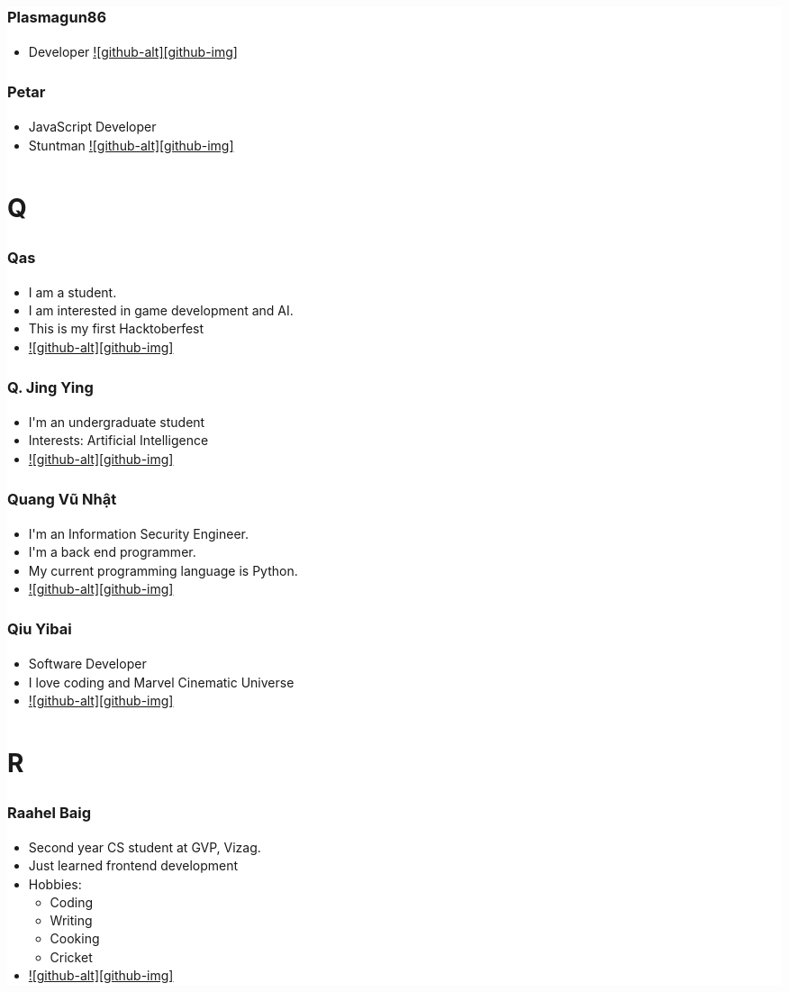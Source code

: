### Plasmagun86

- Developer
  [![github-alt][github-img]](https://github.com/plasmagun86)

### Petar

- JavaScript Developer
- Stuntman
  [![github-alt][github-img]](https://github.com/Petar-np)

# Q

### Qas

- I am a student.
- I am interested in game development and AI.
- This is my first Hacktoberfest
- [![github-alt][github-img]](https://github.com/qasimwarraich)

### Q. Jing Ying
- I'm an undergraduate student
- Interests: Artificial Intelligence
- [![github-alt][github-img]](https://github.com/QiuJingYing)

### Quang Vũ Nhật

- I'm an Information Security Engineer.
- I'm a back end programmer.
- My current programming language is Python.
- [![github-alt][github-img]](https://github.com/b3g00d)

### Qiu Yibai
- Software Developer
- I love coding and Marvel Cinematic Universe
- [![github-alt][github-img]](https://github.com/b3g00d)

# R

### Raahel Baig

- Second year CS student at GVP, Vizag.
- Just learned frontend development
- Hobbies:
  - Coding
  - Writing
  - Cooking
  - Cricket
- [![github-alt][github-img]](https://github.com/RaahelBa1g)
